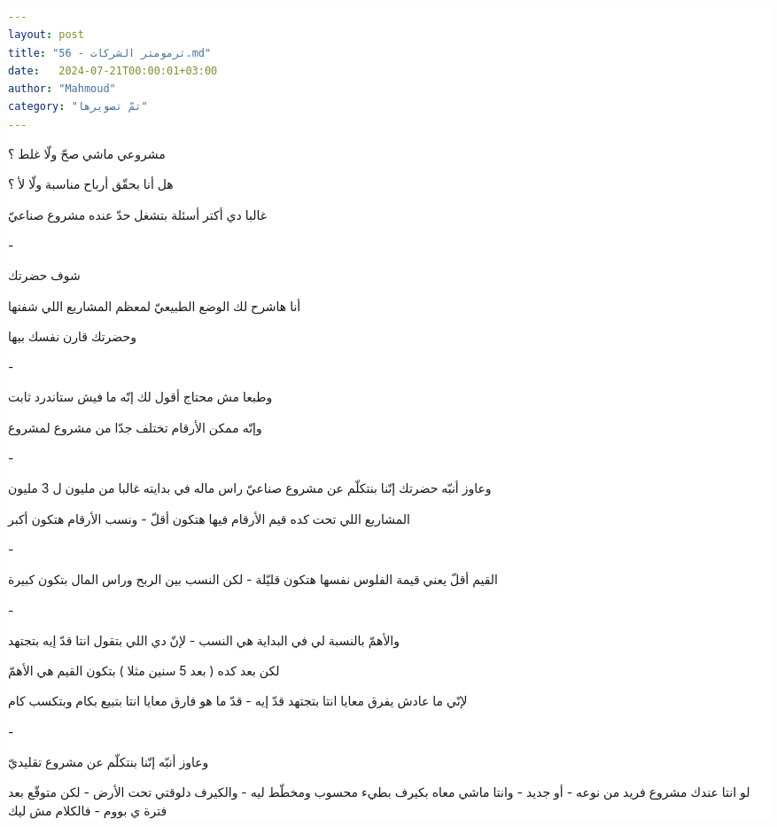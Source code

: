 ```yaml
---
layout: post
title: "56 - ترمومتر الشركات.md"
date:   2024-07-21T00:00:01+03:00
author: "Mahmoud"
category: "تمّ تصويرها"
---
```

مشروعي ماشي صحّ ولّا غلط ؟

هل أنا بحقّق أرباح مناسبة ولّا لأ ؟

غالبا دي أكتر أسئلة بتشغل حدّ عنده مشروع صناعيّ

\-

شوف حضرتك

أنا هاشرح لك الوضع الطبيعيّ لمعظم المشاريع اللي
شفتها

وحضرتك قارن نفسك بيها

\-

وطبعا مش محتاج أقول لك إنّه ما فيش ستاندرد ثابت

وإنّه ممكن الأرقام تختلف جدّا من مشروع لمشروع

\-

وعاوز أنبّه حضرتك إنّنا بنتكلّم عن مشروع صناعيّ راس ماله في
بدايته غالبا من مليون ل 3 مليون

المشاريع اللي تحت كده قيم الأرقام فيها هتكون أقلّ - ونسب
الأرقام هتكون أكبر

\-

القيم أقلّ يعني قيمة الفلوس نفسها هتكون قليّلة - لكن النسب
بين الربح وراس المال بتكون كبيرة

\-

والأهمّ بالنسبة لي في البداية هي النسب - لإنّ دي اللي
بتقول انتا قدّ إيه بتجتهد

لكن بعد كده ( بعد 5 سنين مثلا ) بتكون القيم هي
الأهمّ

لإنّي ما عادش يفرق معايا انتا بتجتهد قدّ إيه - قدّ ما هو
فارق معايا انتا بتبيع بكام وبتكسب كام

\-

وعاوز أنبّه إنّنا بنتكلّم عن مشروع تقليديّ

لو انتا عندك مشروع فريد من نوعه - أو جديد - وانتا ماشي
معاه بكيرف بطيء محسوب ومخطّط ليه - والكيرف دلوقتي تحت الأرض - لكن متوقّع
بعد فترة ي بووم - فالكلام مش ليك
